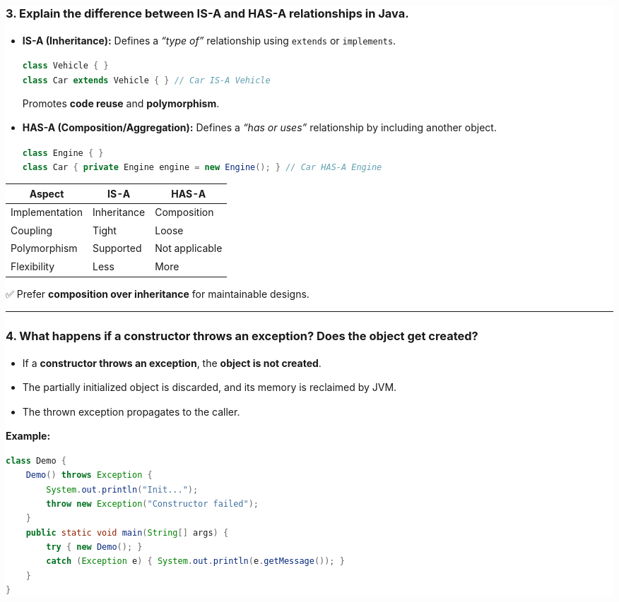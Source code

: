 
### **3. Explain the difference between IS-A and HAS-A relationships in Java.**

- **IS-A (Inheritance):** Defines a _“type of”_ relationship using `extends` or `implements`.
    
    ```java
    class Vehicle { }
    class Car extends Vehicle { } // Car IS-A Vehicle
    ```
    
    Promotes **code reuse** and **polymorphism**.
    
- **HAS-A (Composition/Aggregation):** Defines a _“has or uses”_ relationship by including another object.
    
    ```java
    class Engine { }
    class Car { private Engine engine = new Engine(); } // Car HAS-A Engine
    ```
    

|Aspect|IS-A|HAS-A|
|---|---|---|
|Implementation|Inheritance|Composition|
|Coupling|Tight|Loose|
|Polymorphism|Supported|Not applicable|
|Flexibility|Less|More|

✅ Prefer **composition over inheritance** for maintainable designs.

---

### **4. What happens if a constructor throws an exception? Does the object get created?**

- If a **constructor throws an exception**, the **object is not created**.
    
- The partially initialized object is discarded, and its memory is reclaimed by JVM.
    
- The thrown exception propagates to the caller.
    

**Example:**

```java
class Demo {
    Demo() throws Exception {
        System.out.println("Init...");
        throw new Exception("Constructor failed");
    }
    public static void main(String[] args) {
        try { new Demo(); } 
        catch (Exception e) { System.out.println(e.getMessage()); }
    }
}
```
